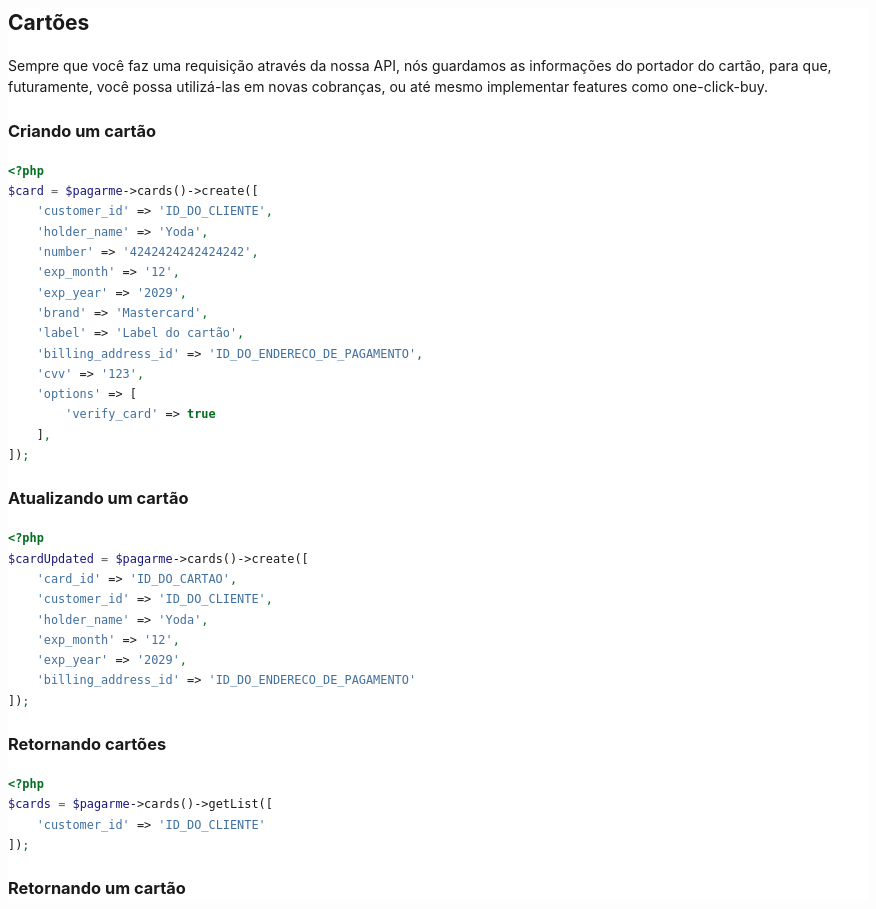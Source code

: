## Cartões

Sempre que você faz uma requisição através da nossa API, nós guardamos as informações do portador do cartão, para que,
futuramente, você possa utilizá-las em novas cobranças, ou até mesmo implementar features como one-click-buy.

### Criando um cartão

```php
<?php
$card = $pagarme->cards()->create([
    'customer_id' => 'ID_DO_CLIENTE',
    'holder_name' => 'Yoda',
    'number' => '4242424242424242',
    'exp_month' => '12',
    'exp_year' => '2029',
    'brand' => 'Mastercard',
    'label' => 'Label do cartão',
    'billing_address_id' => 'ID_DO_ENDERECO_DE_PAGAMENTO',
    'cvv' => '123',
    'options' => [
        'verify_card' => true
    ],
]);
```

### Atualizando um cartão

```php
<?php
$cardUpdated = $pagarme->cards()->create([
    'card_id' => 'ID_DO_CARTAO',
    'customer_id' => 'ID_DO_CLIENTE',
    'holder_name' => 'Yoda',
    'exp_month' => '12',
    'exp_year' => '2029',
    'billing_address_id' => 'ID_DO_ENDERECO_DE_PAGAMENTO'
]);
```

### Retornando cartões

```php
<?php
$cards = $pagarme->cards()->getList([
    'customer_id' => 'ID_DO_CLIENTE'
]);
```

### Retornando um cartão
